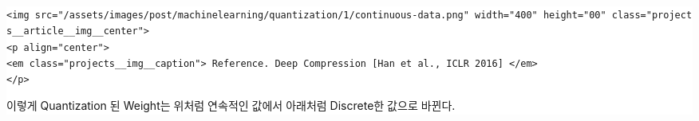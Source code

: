     <img src="/assets/images/post/machinelearning/quantization/1/continuous-data.png" width="400" height="00" class="projects__article__img__center">
    <p align="center">
    <em class="projects__img__caption"> Reference. Deep Compression [Han et al., ICLR 2016] </em>
    </p>
</p>

이렇게 Quantization 된 Weight는 위처럼 연속적인 값에서 아래처럼 Discrete한 값으로 바뀐다. 

<p>